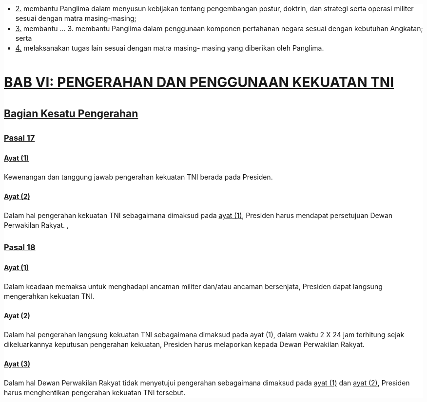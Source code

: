 * [2.](http://example.org/legal/peraturan/uu/2004/34/pasal/0016/versi/20041016/huruf/0002) membantu Panglima dalam menyusun kebijakan tentang pengembangan postur, doktrin, dan strategi serta operasi militer sesuai dengan matra masing-masing;
* [3.](http://example.org/legal/peraturan/uu/2004/34/pasal/0016/versi/20041016/huruf/0003) membantu ... 3. membantu Panglima dalam penggunaan komponen pertahanan negara sesuai dengan kebutuhan Angkatan; serta
* [4.](http://example.org/legal/peraturan/uu/2004/34/pasal/0016/versi/20041016/huruf/0004) melaksanakan tugas lain sesuai dengan matra masing- masing yang diberikan oleh Panglima.

 


# [BAB VI: PENGERAHAN DAN PENGGUNAAN KEKUATAN TNI](http://example.org/legal/peraturan/uu/2004/34/bab/0006)

## [Bagian Kesatu Pengerahan](http://example.org/legal/peraturan/uu/2004/34/bab/0006/bagian/0001)

### [Pasal 17](http://example.org/legal/peraturan/uu/2004/34/pasal/0017)

#### [Ayat (1)](http://example.org/legal/peraturan/uu/2004/34/pasal/0017/versi/20041016/ayat/0001)
Kewenangan dan tanggung jawab pengerahan kekuatan TNI berada pada Presiden.

#### [Ayat (2)](http://example.org/legal/peraturan/uu/2004/34/pasal/0017/versi/20041016/ayat/0002)
Dalam hal pengerahan kekuatan TNI sebagaimana dimaksud pada [ayat (1)](http://example.org/legal/peraturan/uu/2004/34/pasal/0017/versi/20041016/ayat/0001), Presiden harus mendapat persetujuan Dewan Perwakilan Rakyat.
,
### [Pasal 18](http://example.org/legal/peraturan/uu/2004/34/pasal/0018)

#### [Ayat (1)](http://example.org/legal/peraturan/uu/2004/34/pasal/0018/versi/20041016/ayat/0001)
Dalam keadaan memaksa untuk menghadapi ancaman militer dan/atau ancaman bersenjata, Presiden dapat langsung mengerahkan kekuatan TNI.

#### [Ayat (2)](http://example.org/legal/peraturan/uu/2004/34/pasal/0018/versi/20041016/ayat/0002)
Dalam hal pengerahan langsung kekuatan TNI sebagaimana dimaksud pada [ayat (1)](http://example.org/legal/peraturan/uu/2004/34/pasal/0018/versi/20041016/ayat/0001), dalam waktu 2 X 24 jam terhitung sejak dikeluarkannya keputusan pengerahan kekuatan, Presiden harus melaporkan kepada Dewan Perwakilan Rakyat.

#### [Ayat (3)](http://example.org/legal/peraturan/uu/2004/34/pasal/0018/versi/20041016/ayat/0003)
Dalam hal Dewan Perwakilan Rakyat tidak menyetujui pengerahan sebagaimana dimaksud pada [ayat (1)](http://example.org/legal/peraturan/uu/2004/34/pasal/0018/versi/20041016/ayat/0001) dan [ayat (2)](http://example.org/legal/peraturan/uu/2004/34/pasal/0018/versi/20041016/ayat/0002), Presiden harus menghentikan pengerahan kekuatan TNI tersebut.
